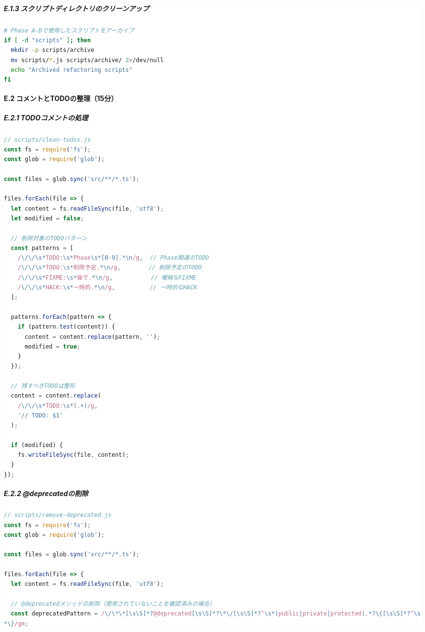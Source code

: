 ##### E.1.3 スクリプトディレクトリのクリーンアップ
```bash
# Phase A-Dで使用したスクリプトをアーカイブ
if [ -d "scripts" ]; then
  mkdir -p scripts/archive
  mv scripts/*.js scripts/archive/ 2>/dev/null
  echo "Archived refactoring scripts"
fi
```

#### E.2 コメントとTODOの整理（15分）

##### E.2.1 TODOコメントの処理
```javascript
// scripts/clean-todos.js
const fs = require('fs');
const glob = require('glob');

const files = glob.sync('src/**/*.ts');

files.forEach(file => {
  let content = fs.readFileSync(file, 'utf8');
  let modified = false;
  
  // 削除対象のTODOパターン
  const patterns = [
    /\/\/\s*TODO:\s*Phase\s*[0-9].*\n/g,  // Phase関連のTODO
    /\/\/\s*TODO:\s*削除予定.*\n/g,        // 削除予定のTODO
    /\/\/\s*FIXME:\s*後で.*\n/g,           // 曖昧なFIXME
    /\/\/\s*HACK:\s*一時的.*\n/g,          // 一時的なHACK
  ];
  
  patterns.forEach(pattern => {
    if (pattern.test(content)) {
      content = content.replace(pattern, '');
      modified = true;
    }
  });
  
  // 残すべきTODOは整形
  content = content.replace(
    /\/\/\s*TODO:\s*(.+)/g,
    '// TODO: $1'
  );
  
  if (modified) {
    fs.writeFileSync(file, content);
  }
});
```

##### E.2.2 @deprecatedの削除
```javascript
// scripts/remove-deprecated.js
const fs = require('fs');
const glob = require('glob');

const files = glob.sync('src/**/*.ts');

files.forEach(file => {
  let content = fs.readFileSync(file, 'utf8');
  
  // @deprecatedメソッドの削除（使用されていないことを確認済みの場合）
  const deprecatedPattern = /\/\*\*[\s\S]*?@deprecated[\s\S]*?\*\/[\s\S]*?^\s*(public|private|protected).*?\{[\s\S]*?^\s*\}/gm;
```